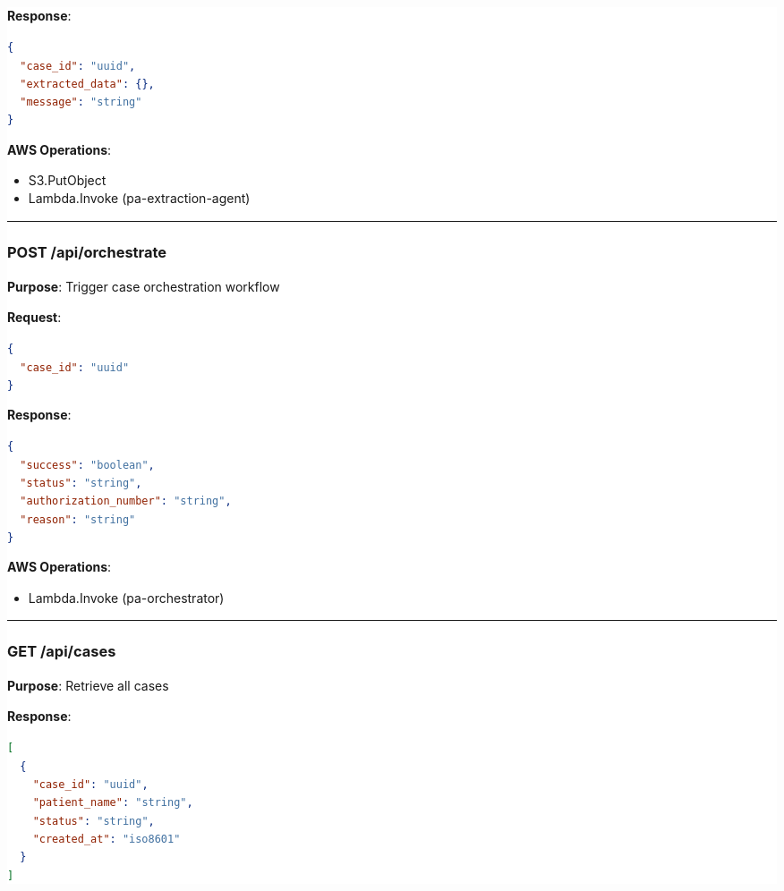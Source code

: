 **Response**:
```json
{
  "case_id": "uuid",
  "extracted_data": {},
  "message": "string"
}
```

**AWS Operations**:
- S3.PutObject
- Lambda.Invoke (pa-extraction-agent)

---

### POST /api/orchestrate
**Purpose**: Trigger case orchestration workflow

**Request**:
```json
{
  "case_id": "uuid"
}
```

**Response**:
```json
{
  "success": "boolean",
  "status": "string",
  "authorization_number": "string",
  "reason": "string"
}
```

**AWS Operations**:
- Lambda.Invoke (pa-orchestrator)

---

### GET /api/cases
**Purpose**: Retrieve all cases

**Response**:
```json
[
  {
    "case_id": "uuid",
    "patient_name": "string",
    "status": "string",
    "created_at": "iso8601"
  }
]
```
